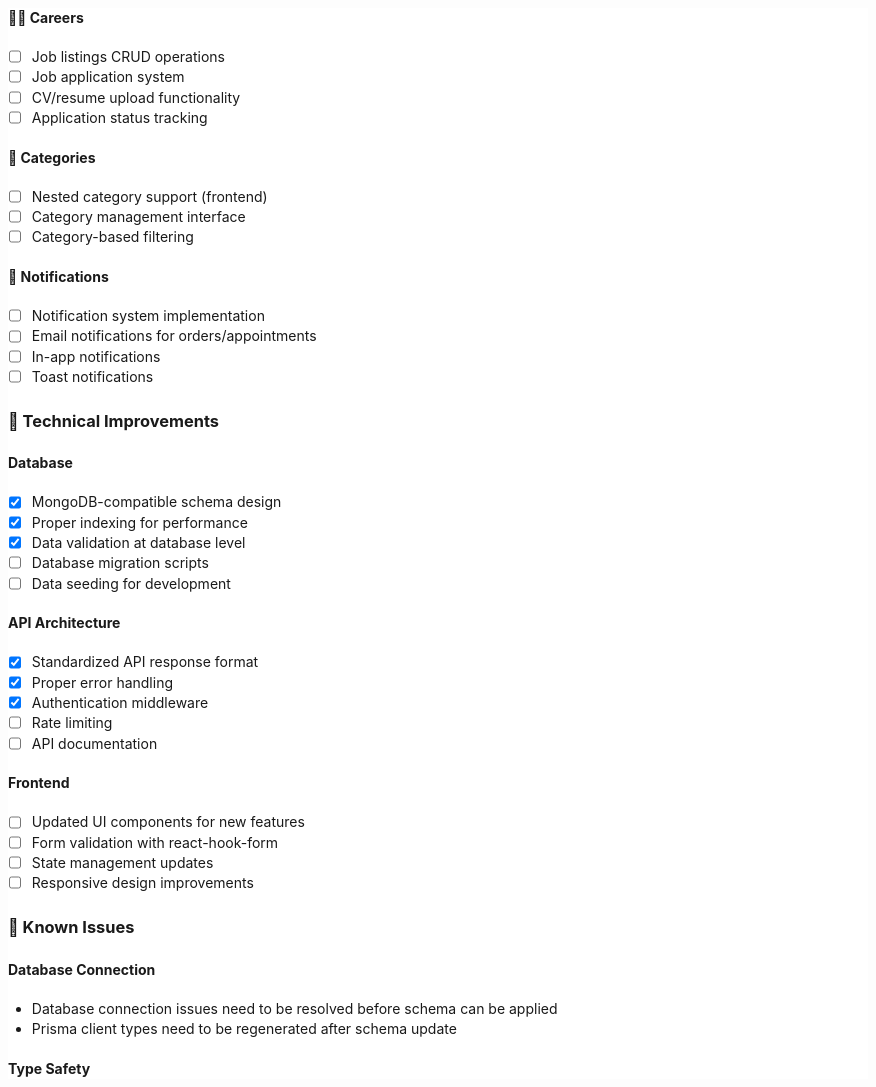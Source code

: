 #### 🧑‍💼 Careers

- [ ] Job listings CRUD operations
- [ ] Job application system
- [ ] CV/resume upload functionality
- [ ] Application status tracking

#### 📁 Categories

- [ ] Nested category support (frontend)
- [ ] Category management interface
- [ ] Category-based filtering

#### 🔔 Notifications

- [ ] Notification system implementation
- [ ] Email notifications for orders/appointments
- [ ] In-app notifications
- [ ] Toast notifications

### 🔧 Technical Improvements

#### Database

- [x] MongoDB-compatible schema design
- [x] Proper indexing for performance
- [x] Data validation at database level
- [ ] Database migration scripts
- [ ] Data seeding for development

#### API Architecture

- [x] Standardized API response format
- [x] Proper error handling
- [x] Authentication middleware
- [ ] Rate limiting
- [ ] API documentation

#### Frontend

- [ ] Updated UI components for new features
- [ ] Form validation with react-hook-form
- [ ] State management updates
- [ ] Responsive design improvements

### 🐛 Known Issues

#### Database Connection

- Database connection issues need to be resolved before schema can be applied
- Prisma client types need to be regenerated after schema update

#### Type Safety
